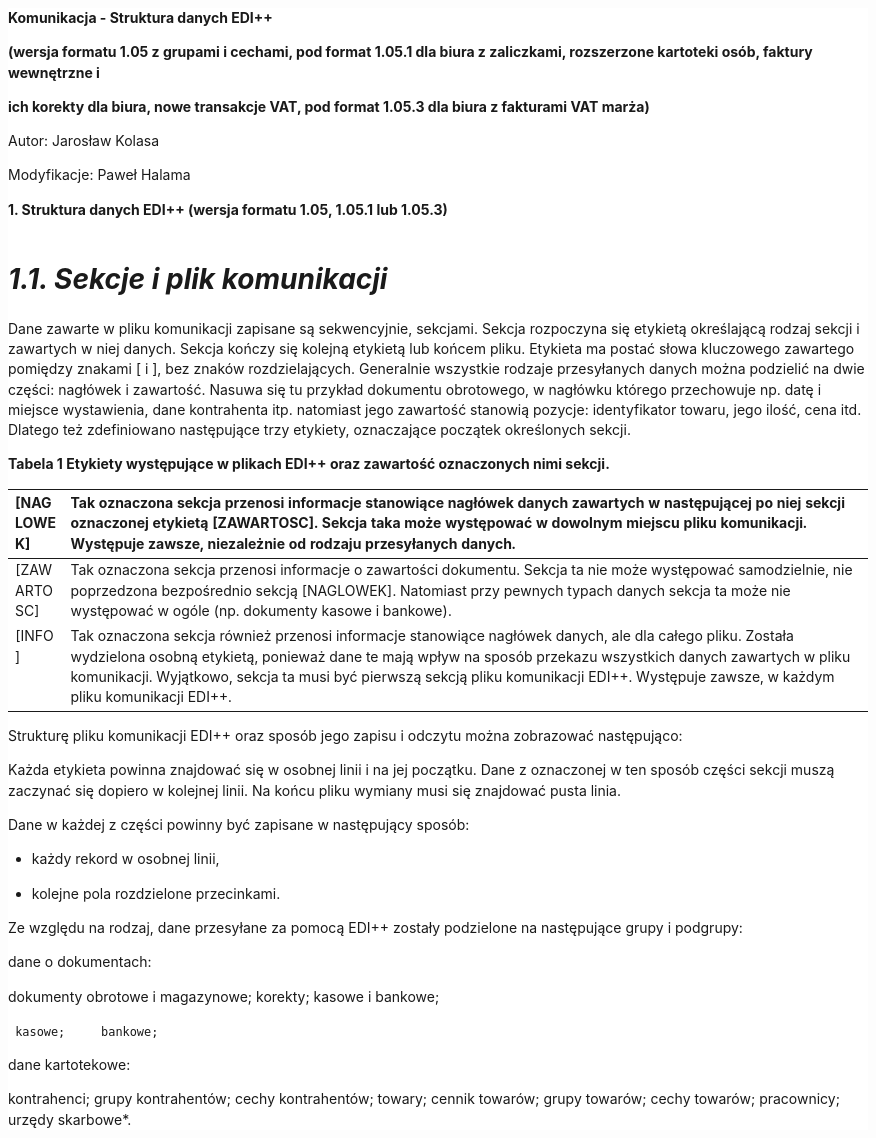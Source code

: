 **Komunikacja \- Struktura danych EDI++** 

**(wersja formatu 1.05 z grupami i cechami, pod format 1.05.1 dla biura z zaliczkami,  rozszerzone kartoteki osób, faktury wewnętrzne i** 

**ich korekty dla biura, nowe transakcje VAT, pod format 1.05.3 dla biura z fakturami VAT marża)** 

Autor: Jarosław Kolasa 

Modyfikacje: Paweł Halama 

**1\. Struktura danych EDI++ (wersja formatu 1.05, 1.05.1 lub 1.05.3)** 

# ***1.1. Sekcje i plik komunikacji*** 

Dane zawarte w pliku komunikacji zapisane są sekwencyjnie, sekcjami. Sekcja rozpoczyna się etykietą określającą rodzaj sekcji i zawartych w niej danych. Sekcja kończy się kolejną etykietą lub końcem pliku. Etykieta ma postać słowa kluczowego zawartego pomiędzy znakami \[ i \], bez znaków rozdzielających.  Generalnie wszystkie rodzaje przesyłanych danych można podzielić na dwie części: nagłówek i zawartość. Nasuwa się tu przykład dokumentu obrotowego, w nagłówku którego przechowuje np. datę i miejsce wystawienia, dane kontrahenta itp. natomiast  jego zawartość stanowią pozycje: identyfikator towaru, jego ilość, cena itd. Dlatego też zdefiniowano następujące trzy etykiety, oznaczające początek określonych sekcji. 

**Tabela 1 Etykiety występujące w plikach EDI++ oraz zawartość oznaczonych nimi sekcji.** 

| \[NAGLOWEK\]  | Tak oznaczona sekcja przenosi informacje stanowiące nagłówek danych zawartych w następującej po niej sekcji oznaczonej etykietą \[ZAWARTOSC\]. Sekcja taka może występować w dowolnym miejscu pliku komunikacji. Występuje zawsze, niezależnie od rodzaju przesyłanych danych.  |
| :---- | :---- |
| \[ZAWARTOSC\]  | Tak oznaczona sekcja przenosi informacje o zawartości dokumentu. Sekcja ta nie może występować samodzielnie, nie poprzedzona bezpośrednio sekcją \[NAGLOWEK\]. Natomiast przy pewnych typach danych sekcja ta może nie występować w ogóle (np. dokumenty kasowe i bankowe).  |
| \[INFO\]  | Tak oznaczona sekcja również przenosi informacje stanowiące nagłówek danych, ale dla całego pliku. Została wydzielona osobną etykietą, ponieważ dane te mają wpływ na sposób przekazu wszystkich danych zawartych w pliku komunikacji. Wyjątkowo, sekcja ta musi być pierwszą sekcją pliku komunikacji EDI++. Występuje zawsze, w każdym pliku komunikacji EDI++.  |

 

Strukturę pliku komunikacji EDI++ oraz sposób jego zapisu i odczytu można zobrazować następująco: 

Każda etykieta powinna znajdować się w osobnej linii i na jej początku. Dane z oznaczonej w ten sposób części sekcji muszą zaczynać się dopiero w kolejnej linii. Na końcu pliku wymiany musi się znajdować pusta linia. 

Dane w każdej z części powinny być zapisane w następujący sposób: 

* każdy rekord w osobnej linii, 

* kolejne pola rozdzielone przecinkami. 

Ze względu na rodzaj, dane przesyłane za pomocą EDI++ zostały podzielone na następujące grupy i podgrupy: 

 dane o dokumentach: 

 dokumenty obrotowe i magazynowe;  korekty;  kasowe i bankowe; 

 	 kasowe;  	 bankowe;   
 dane kartotekowe: 

 kontrahenci;  grupy kontrahentów;  cechy kontrahentów;  towary;  cennik towarów;  grupy towarów;  cechy towarów;  pracownicy;  urzędy skarbowe\*. 
